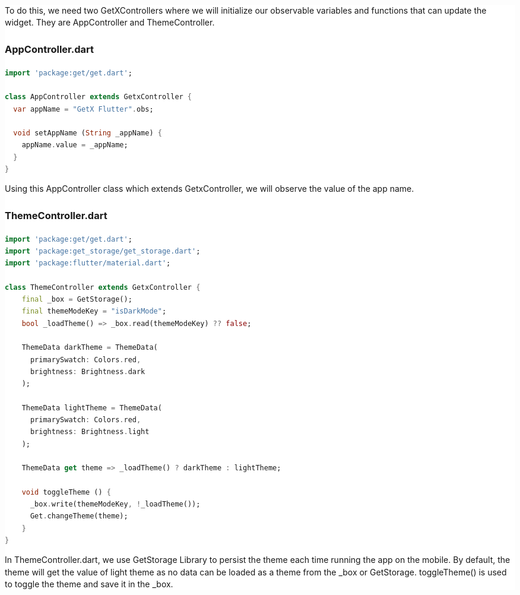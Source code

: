 To do this, we need two GetXControllers where we will initialize our observable variables and functions that can update the widget. They are AppController and ThemeController.

### AppController.dart

```dart
import 'package:get/get.dart';

class AppController extends GetxController {
  var appName = "GetX Flutter".obs;
  
  void setAppName (String _appName) {
    appName.value = _appName;
  }
}
```

Using this AppController class which extends GetxController, we will observe the value of the app name.

### ThemeController.dart

```dart
import 'package:get/get.dart';
import 'package:get_storage/get_storage.dart';
import 'package:flutter/material.dart';

class ThemeController extends GetxController {
    final _box = GetStorage();
    final themeModeKey = "isDarkMode";
    bool _loadTheme() => _box.read(themeModeKey) ?? false;

    ThemeData darkTheme = ThemeData(
      primarySwatch: Colors.red,
      brightness: Brightness.dark
    );

    ThemeData lightTheme = ThemeData(
      primarySwatch: Colors.red,
      brightness: Brightness.light
    );

    ThemeData get theme => _loadTheme() ? darkTheme : lightTheme;

    void toggleTheme () {
      _box.write(themeModeKey, !_loadTheme());
      Get.changeTheme(theme);
    }
}
```

In ThemeController.dart, we use GetStorage Library to persist the theme each time running the app on the mobile. By default, the theme will get the value of light theme as no data can be loaded as a theme from the \_box or GetStorage. toggleTheme() is used to toggle the theme and save it in the \_box.
